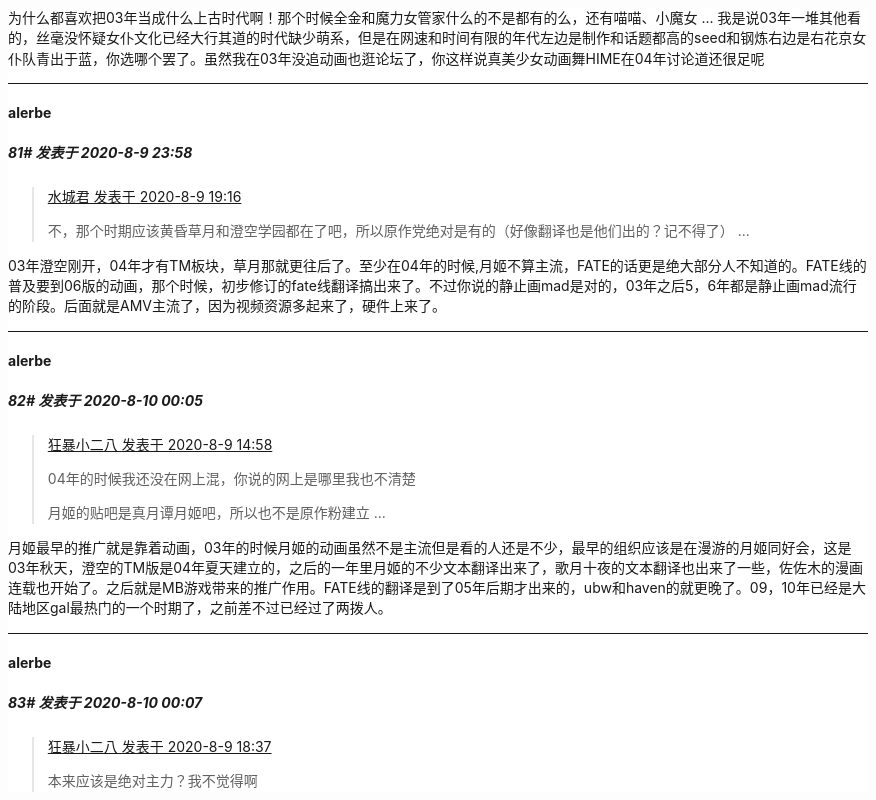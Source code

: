 为什么都喜欢把03年当成什么上古时代啊！那个时候全金和魔力女管家什么的不是都有的么，还有喵喵、小魔女 ...</blockquote>
我是说03年一堆其他看的，丝毫没怀疑女仆文化已经大行其道的时代缺少萌系，但是在网速和时间有限的年代左边是制作和话题都高的seed和钢炼右边是右花京女仆队青出于蓝，你选哪个罢了。虽然我在03年没追动画也逛论坛了，你这样说真美少女动画舞HIME在04年讨论道还很足呢







-----

####  alerbe  
##### 81#       发表于 2020-8-9 23:58



<blockquote><a href="httphttps://bbs.saraba1st.com/2b/forum.php?mod=redirect&amp;goto=findpost&amp;pid=48371372&amp;ptid=1953520" target="_blank">水城君 发表于 2020-8-9 19:16</a>

不，那个时期应该黄昏草月和澄空学园都在了吧，所以原作党绝对是有的（好像翻译也是他们出的？记不得了） ...</blockquote>
03年澄空刚开，04年才有TM板块，草月那就更往后了。至少在04年的时候,月姬不算主流，FATE的话更是绝大部分人不知道的。FATE线的普及要到06版的动画，那个时候，初步修订的fate线翻译搞出来了。不过你说的静止画mad是对的，03年之后5，6年都是静止画mad流行的阶段。后面就是AMV主流了，因为视频资源多起来了，硬件上来了。







-----

####  alerbe  
##### 82#       发表于 2020-8-10 00:05



<blockquote><a href="httphttps://bbs.saraba1st.com/2b/forum.php?mod=redirect&amp;goto=findpost&amp;pid=48369368&amp;ptid=1953520" target="_blank">狂暴小二八 发表于 2020-8-9 14:58</a>

04年的时候我还没在网上混，你说的网上是哪里我也不清楚

月姬的贴吧是真月谭月姬吧，所以也不是原作粉建立 ...</blockquote>
月姬最早的推广就是靠着动画，03年的时候月姬的动画虽然不是主流但是看的人还是不少，最早的组织应该是在漫游的月姬同好会，这是03年秋天，澄空的TM版是04年夏天建立的，之后的一年里月姬的不少文本翻译出来了，歌月十夜的文本翻译也出来了一些，佐佐木的漫画连载也开始了。之后就是MB游戏带来的推广作用。FATE线的翻译是到了05年后期才出来的，ubw和haven的就更晚了。09，10年已经是大陆地区gal最热门的一个时期了，之前差不过已经过了两拨人。







-----

####  alerbe  
##### 83#       发表于 2020-8-10 00:07



<blockquote><a href="httphttps://bbs.saraba1st.com/2b/forum.php?mod=redirect&amp;goto=findpost&amp;pid=48371116&amp;ptid=1953520" target="_blank">狂暴小二八 发表于 2020-8-9 18:37</a>

本来应该是绝对主力？我不觉得啊
